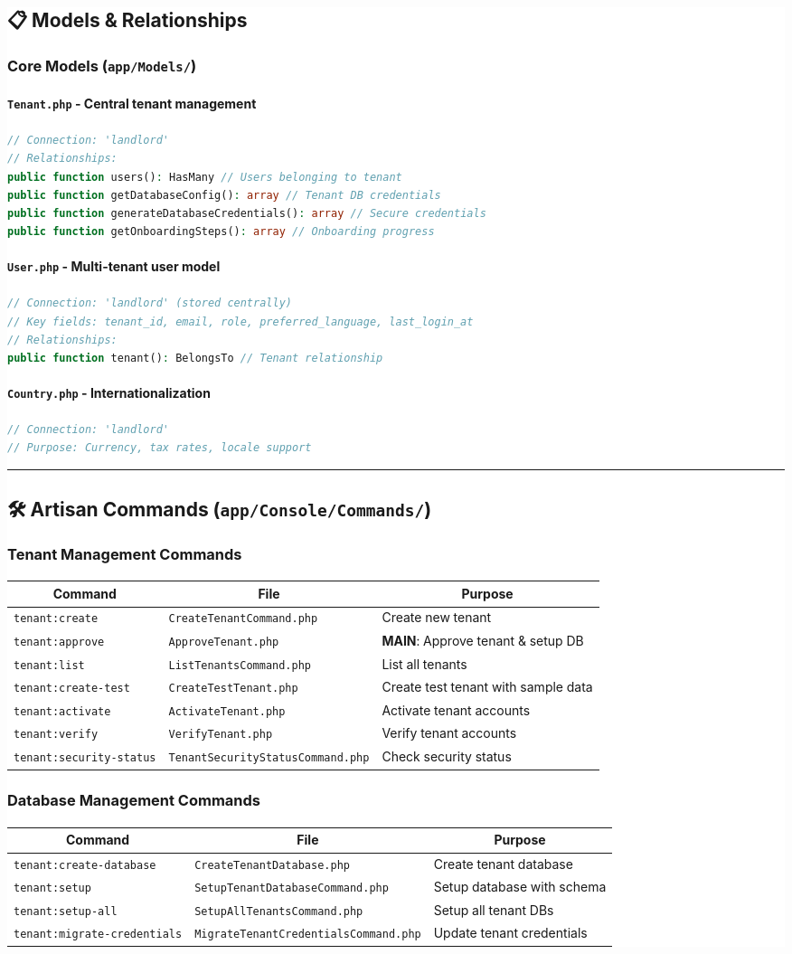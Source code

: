 
## 📋 **Models & Relationships**

### **Core Models** (`app/Models/`)

#### **`Tenant.php`** - Central tenant management
```php
// Connection: 'landlord'
// Relationships:
public function users(): HasMany // Users belonging to tenant
public function getDatabaseConfig(): array // Tenant DB credentials
public function generateDatabaseCredentials(): array // Secure credentials
public function getOnboardingSteps(): array // Onboarding progress
```

#### **`User.php`** - Multi-tenant user model  
```php
// Connection: 'landlord' (stored centrally)
// Key fields: tenant_id, email, role, preferred_language, last_login_at
// Relationships:
public function tenant(): BelongsTo // Tenant relationship
```

#### **`Country.php`** - Internationalization
```php
// Connection: 'landlord' 
// Purpose: Currency, tax rates, locale support
```

---

## 🛠️ **Artisan Commands** (`app/Console/Commands/`)

### **Tenant Management Commands**
| Command | File | Purpose |
|---------|------|---------|
| `tenant:create` | `CreateTenantCommand.php` | Create new tenant |
| `tenant:approve` | `ApproveTenant.php` | **MAIN**: Approve tenant & setup DB |
| `tenant:list` | `ListTenantsCommand.php` | List all tenants |
| `tenant:create-test` | `CreateTestTenant.php` | Create test tenant with sample data |
| `tenant:activate` | `ActivateTenant.php` | Activate tenant accounts |
| `tenant:verify` | `VerifyTenant.php` | Verify tenant accounts |
| `tenant:security-status` | `TenantSecurityStatusCommand.php` | Check security status |

### **Database Management Commands**
| Command | File | Purpose |
|---------|------|---------|
| `tenant:create-database` | `CreateTenantDatabase.php` | Create tenant database |
| `tenant:setup` | `SetupTenantDatabaseCommand.php` | Setup database with schema |
| `tenant:setup-all` | `SetupAllTenantsCommand.php` | Setup all tenant DBs |
| `tenant:migrate-credentials` | `MigrateTenantCredentialsCommand.php` | Update tenant credentials |
